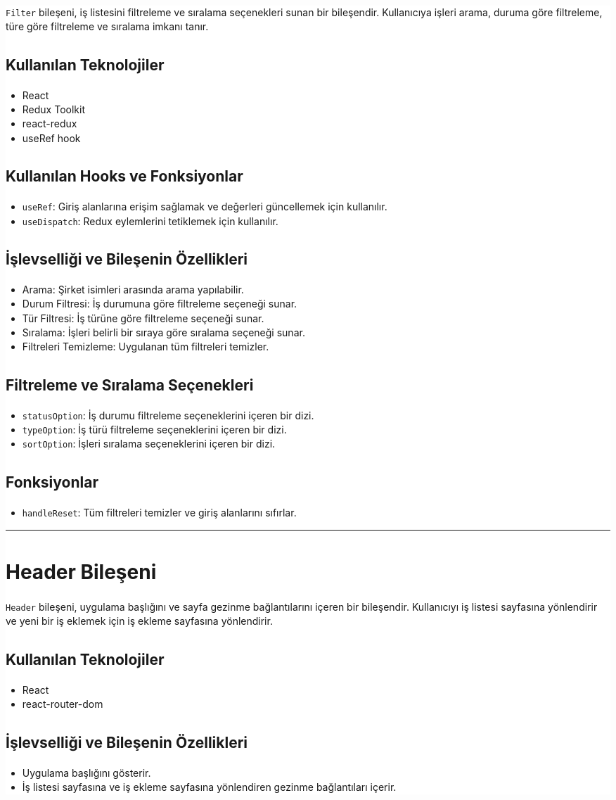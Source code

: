 `Filter` bileşeni, iş listesini filtreleme ve sıralama seçenekleri sunan bir bileşendir. Kullanıcıya işleri arama, duruma göre filtreleme, türe göre filtreleme ve sıralama imkanı tanır.

## Kullanılan Teknolojiler

- React
- Redux Toolkit
- react-redux
- useRef hook

## Kullanılan Hooks ve Fonksiyonlar

- `useRef`: Giriş alanlarına erişim sağlamak ve değerleri güncellemek için kullanılır.
- `useDispatch`: Redux eylemlerini tetiklemek için kullanılır.

## İşlevselliği ve Bileşenin Özellikleri

- Arama: Şirket isimleri arasında arama yapılabilir.
- Durum Filtresi: İş durumuna göre filtreleme seçeneği sunar.
- Tür Filtresi: İş türüne göre filtreleme seçeneği sunar.
- Sıralama: İşleri belirli bir sıraya göre sıralama seçeneği sunar.
- Filtreleri Temizleme: Uygulanan tüm filtreleri temizler.

## Filtreleme ve Sıralama Seçenekleri

- `statusOption`: İş durumu filtreleme seçeneklerini içeren bir dizi.
- `typeOption`: İş türü filtreleme seçeneklerini içeren bir dizi.
- `sortOption`: İşleri sıralama seçeneklerini içeren bir dizi.

## Fonksiyonlar

- `handleReset`: Tüm filtreleri temizler ve giriş alanlarını sıfırlar.

---

# Header Bileşeni

`Header` bileşeni, uygulama başlığını ve sayfa gezinme bağlantılarını içeren bir bileşendir. Kullanıcıyı iş listesi sayfasına yönlendirir ve yeni bir iş eklemek için iş ekleme sayfasına yönlendirir.

## Kullanılan Teknolojiler

- React
- react-router-dom

## İşlevselliği ve Bileşenin Özellikleri

- Uygulama başlığını gösterir.
- İş listesi sayfasına ve iş ekleme sayfasına yönlendiren gezinme bağlantıları içerir.
